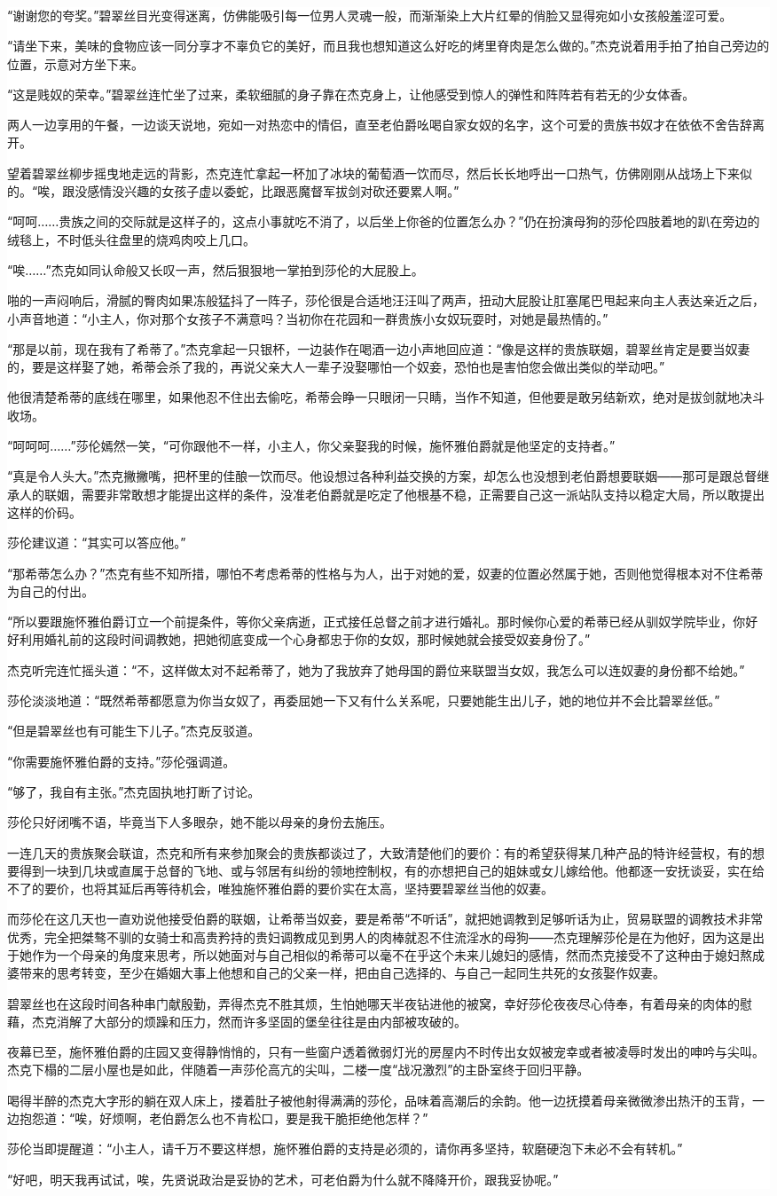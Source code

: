 “谢谢您的夸奖。”碧翠丝目光变得迷离，仿佛能吸引每一位男人灵魂一般，而渐渐染上大片红晕的俏脸又显得宛如小女孩般羞涩可爱。 

“请坐下来，美味的食物应该一同分享才不辜负它的美好，而且我也想知道这么好吃的烤里脊肉是怎么做的。”杰克说着用手拍了拍自己旁边的位置，示意对方坐下来。 

“这是贱奴的荣幸。”碧翠丝连忙坐了过来，柔软细腻的身子靠在杰克身上，让他感受到惊人的弹性和阵阵若有若无的少女体香。 

两人一边享用的午餐，一边谈天说地，宛如一对热恋中的情侣，直至老伯爵吆喝自家女奴的名字，这个可爱的贵族书奴才在依依不舍告辞离开。 

望着碧翠丝柳步摇曳地走远的背影，杰克连忙拿起一杯加了冰块的葡萄酒一饮而尽，然后长长地呼出一口热气，仿佛刚刚从战场上下来似的。“唉，跟没感情没兴趣的女孩子虚以委蛇，比跟恶魔督军拔剑对砍还要累人啊。” 

“呵呵……贵族之间的交际就是这样子的，这点小事就吃不消了，以后坐上你爸的位置怎么办？”仍在扮演母狗的莎伦四肢着地的趴在旁边的绒毯上，不时低头往盘里的烧鸡肉咬上几口。 

“唉……”杰克如同认命般又长叹一声，然后狠狠地一掌拍到莎伦的大屁股上。 

啪的一声闷响后，滑腻的臀肉如果冻般猛抖了一阵子，莎伦很是合适地汪汪叫了两声，扭动大屁股让肛塞尾巴甩起来向主人表达亲近之后，小声音地道：“小主人，你对那个女孩子不满意吗？当初你在花园和一群贵族小女奴玩耍时，对她是最热情的。” 

“那是以前，现在我有了希蒂了。”杰克拿起一只银杯，一边装作在喝酒一边小声地回应道：“像是这样的贵族联姻，碧翠丝肯定是要当奴妻的，要是这样娶了她，希蒂会杀了我的，再说父亲大人一辈子没娶哪怕一个奴妾，恐怕也是害怕您会做出类似的举动吧。” 

他很清楚希蒂的底线在哪里，如果他忍不住出去偷吃，希蒂会睁一只眼闭一只睛，当作不知道，但他要是敢另结新欢，绝对是拔剑就地决斗收场。 

“呵呵呵……”莎伦嫣然一笑，“可你跟他不一样，小主人，你父亲娶我的时候，施怀雅伯爵就是他坚定的支持者。” 

“真是令人头大。”杰克撇撇嘴，把杯里的佳酿一饮而尽。他设想过各种利益交换的方案，却怎么也没想到老伯爵想要联姻——那可是跟总督继承人的联姻，需要非常敢想才能提出这样的条件，没准老伯爵就是吃定了他根基不稳，正需要自己这一派站队支持以稳定大局，所以敢提出这样的价码。 

莎伦建议道：“其实可以答应他。” 

“那希蒂怎么办？”杰克有些不知所措，哪怕不考虑希蒂的性格与为人，出于对她的爱，奴妻的位置必然属于她，否则他觉得根本对不住希蒂为自己的付出。 

“所以要跟施怀雅伯爵订立一个前提条件，等你父亲病逝，正式接任总督之前才进行婚礼。那时候你心爱的希蒂已经从驯奴学院毕业，你好好利用婚礼前的这段时间调教她，把她彻底变成一个心身都忠于你的女奴，那时候她就会接受奴妾身份了。” 

杰克听完连忙摇头道：“不，这样做太对不起希蒂了，她为了我放弃了她母国的爵位来联盟当女奴，我怎么可以连奴妻的身份都不给她。” 

莎伦淡淡地道：“既然希蒂都愿意为你当女奴了，再委屈她一下又有什么关系呢，只要她能生出儿子，她的地位并不会比碧翠丝低。” 

“但是碧翠丝也有可能生下儿子。”杰克反驳道。 

“你需要施怀雅伯爵的支持。”莎伦强调道。 

“够了，我自有主张。”杰克固执地打断了讨论。 

莎伦只好闭嘴不语，毕竟当下人多眼杂，她不能以母亲的身份去施压。 

一连几天的贵族聚会联谊，杰克和所有来参加聚会的贵族都谈过了，大致清楚他们的要价：有的希望获得某几种产品的特许经营权，有的想要得到一块到几块或直属于总督的飞地、或与邻居有纠纷的领地控制权，有的亦想把自己的姐妹或女儿嫁给他。他都逐一安抚谈妥，实在给不了的要价，也将其延后再等待机会，唯独施怀雅伯爵的要价实在太高，坚持要碧翠丝当他的奴妻。 

而莎伦在这几天也一直劝说他接受伯爵的联姻，让希蒂当奴妾，要是希蒂“不听话”，就把她调教到足够听话为止，贸易联盟的调教技术非常优秀，完全把桀骜不驯的女骑士和高贵矜持的贵妇调教成见到男人的肉棒就忍不住流淫水的母狗——杰克理解莎伦是在为他好，因为这是出于她作为一个母亲的角度来思考，所以她面对与自己相似的希蒂可以毫不在乎这个未来儿媳妇的感情，然而杰克接受不了这种由于媳妇熬成婆带来的思考转变，至少在婚姻大事上他想和自己的父亲一样，把由自己选择的、与自己一起同生共死的女孩娶作奴妻。 

碧翠丝也在这段时间各种串门献殷勤，弄得杰克不胜其烦，生怕她哪天半夜钻进他的被窝，幸好莎伦夜夜尽心侍奉，有着母亲的肉体的慰藉，杰克消解了大部分的烦躁和压力，然而许多坚固的堡垒往往是由内部被攻破的。 

夜幕已至，施怀雅伯爵的庄园又变得静悄悄的，只有一些窗户透着微弱灯光的房屋内不时传出女奴被宠幸或者被凌辱时发出的呻吟与尖叫。杰克下榻的二层小屋也是如此，伴随着一声莎伦高亢的尖叫，二楼一度“战况激烈”的主卧室终于回归平静。 

喝得半醉的杰克大字形的躺在双人床上，搂着肚子被他射得满满的莎伦，品味着高潮后的余韵。他一边抚摸着母亲微微渗出热汗的玉背，一边抱怨道：“唉，好烦啊，老伯爵怎么也不肯松口，要是我干脆拒绝他怎样？” 

莎伦当即提醒道：“小主人，请千万不要这样想，施怀雅伯爵的支持是必须的，请你再多坚持，软磨硬泡下未必不会有转机。” 

“好吧，明天我再试试，唉，先贤说政治是妥协的艺术，可老伯爵为什么就不降降开价，跟我妥协呢。” 
